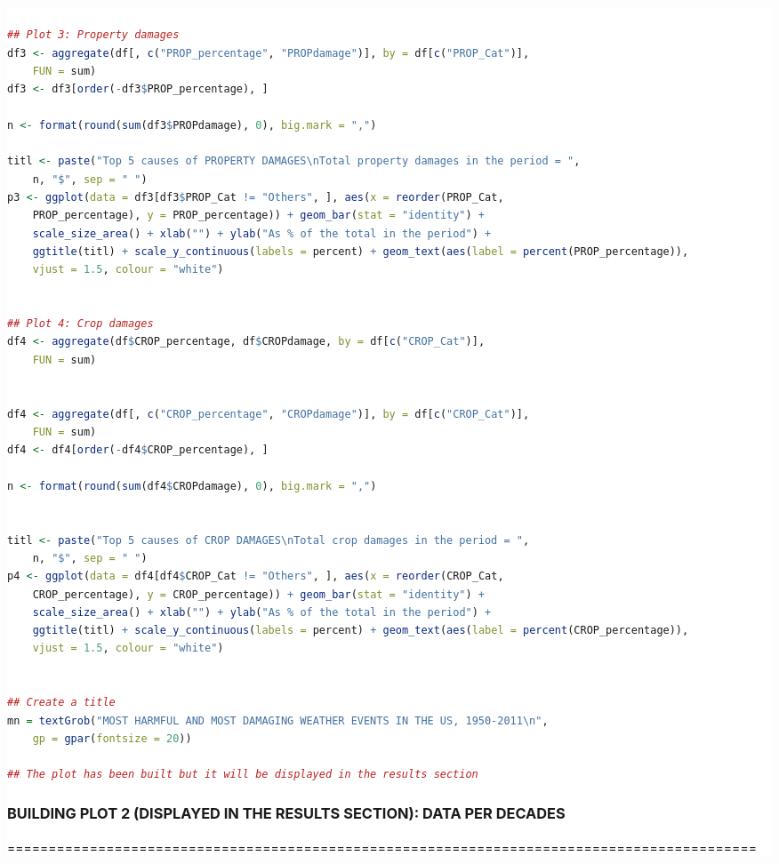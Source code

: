 ```r

## Plot 3: Property damages
df3 <- aggregate(df[, c("PROP_percentage", "PROPdamage")], by = df[c("PROP_Cat")], 
    FUN = sum)
df3 <- df3[order(-df3$PROP_percentage), ]

n <- format(round(sum(df3$PROPdamage), 0), big.mark = ",")

titl <- paste("Top 5 causes of PROPERTY DAMAGES\nTotal property damages in the period = ", 
    n, "$", sep = " ")
p3 <- ggplot(data = df3[df3$PROP_Cat != "Others", ], aes(x = reorder(PROP_Cat, 
    PROP_percentage), y = PROP_percentage)) + geom_bar(stat = "identity") + 
    scale_size_area() + xlab("") + ylab("As % of the total in the period") + 
    ggtitle(titl) + scale_y_continuous(labels = percent) + geom_text(aes(label = percent(PROP_percentage)), 
    vjust = 1.5, colour = "white")


## Plot 4: Crop damages
df4 <- aggregate(df$CROP_percentage, df$CROPdamage, by = df[c("CROP_Cat")], 
    FUN = sum)


df4 <- aggregate(df[, c("CROP_percentage", "CROPdamage")], by = df[c("CROP_Cat")], 
    FUN = sum)
df4 <- df4[order(-df4$CROP_percentage), ]

n <- format(round(sum(df4$CROPdamage), 0), big.mark = ",")


titl <- paste("Top 5 causes of CROP DAMAGES\nTotal crop damages in the period = ", 
    n, "$", sep = " ")
p4 <- ggplot(data = df4[df4$CROP_Cat != "Others", ], aes(x = reorder(CROP_Cat, 
    CROP_percentage), y = CROP_percentage)) + geom_bar(stat = "identity") + 
    scale_size_area() + xlab("") + ylab("As % of the total in the period") + 
    ggtitle(titl) + scale_y_continuous(labels = percent) + geom_text(aes(label = percent(CROP_percentage)), 
    vjust = 1.5, colour = "white")


## Create a title
mn = textGrob("MOST HARMFUL AND MOST DAMAGING WEATHER EVENTS IN THE US, 1950-2011\n", 
    gp = gpar(fontsize = 20))

## The plot has been built but it will be displayed in the results section
```

  
    
    
  

### BUILDING PLOT 2 (DISPLAYED IN THE RESULTS SECTION): DATA PER DECADES
===========================================================================================    
  